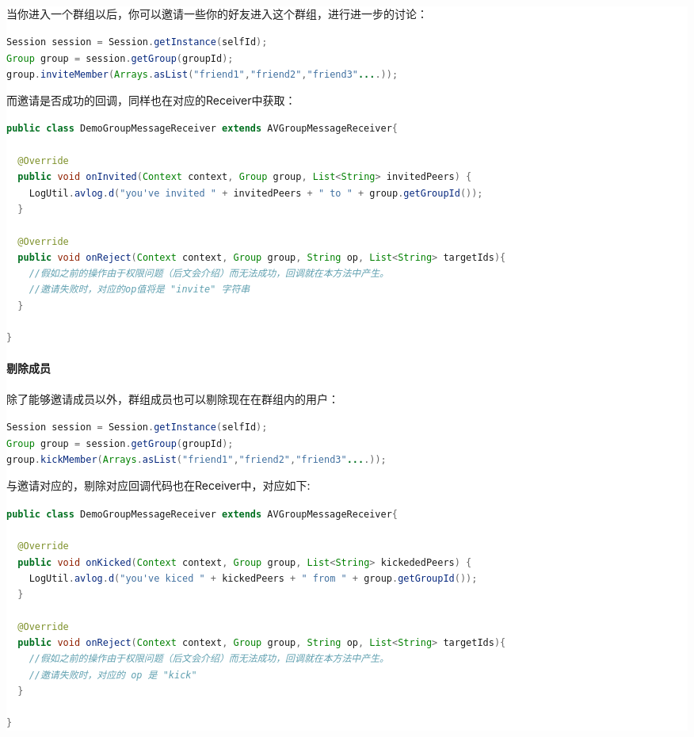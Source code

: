 当你进入一个群组以后，你可以邀请一些你的好友进入这个群组，进行进一步的讨论：

```java
Session session = Session.getInstance(selfId);
Group group = session.getGroup(groupId);
group.inviteMember(Arrays.asList("friend1","friend2","friend3"....));
```

而邀请是否成功的回调，同样也在对应的Receiver中获取：

```java
public class DemoGroupMessageReceiver extends AVGroupMessageReceiver{

  @Override
  public void onInvited(Context context, Group group, List<String> invitedPeers) {
    LogUtil.avlog.d("you've invited " + invitedPeers + " to " + group.getGroupId());
  }

  @Override
  public void onReject(Context context, Group group, String op, List<String> targetIds){
    //假如之前的操作由于权限问题（后文会介绍）而无法成功，回调就在本方法中产生。
    //邀请失败时，对应的op值将是 "invite" 字符串
  }

}
```

#### 剔除成员

除了能够邀请成员以外，群组成员也可以剔除现在在群组内的用户：

```java
Session session = Session.getInstance(selfId);
Group group = session.getGroup(groupId);
group.kickMember(Arrays.asList("friend1","friend2","friend3"....));
```

与邀请对应的，剔除对应回调代码也在Receiver中，对应如下:

```java
public class DemoGroupMessageReceiver extends AVGroupMessageReceiver{

  @Override
  public void onKicked(Context context, Group group, List<String> kickededPeers) {
    LogUtil.avlog.d("you've kiced " + kickedPeers + " from " + group.getGroupId());
  }

  @Override
  public void onReject(Context context, Group group, String op, List<String> targetIds){
    //假如之前的操作由于权限问题（后文会介绍）而无法成功，回调就在本方法中产生。
    //邀请失败时，对应的 op 是 "kick"
  }

}
```
